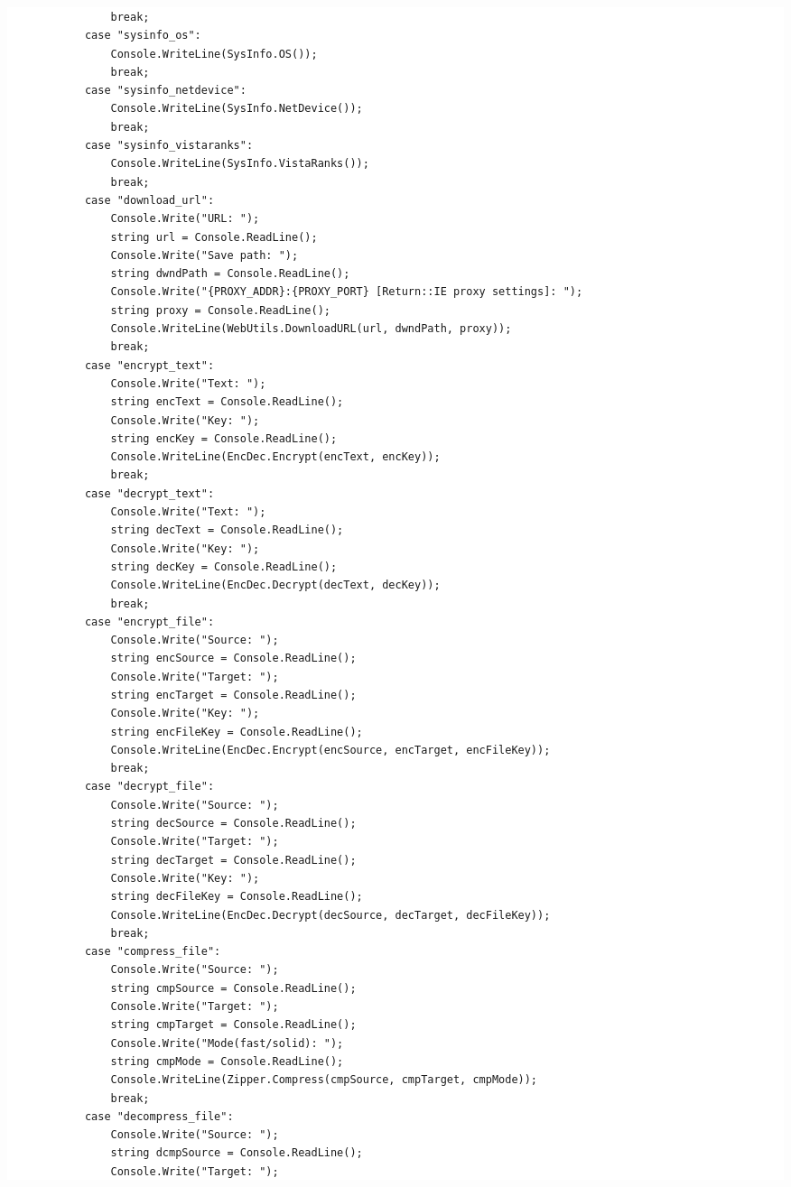                    break;
                case "sysinfo_os":
                    Console.WriteLine(SysInfo.OS());
                    break;
                case "sysinfo_netdevice":
                    Console.WriteLine(SysInfo.NetDevice());
                    break;
                case "sysinfo_vistaranks":
                    Console.WriteLine(SysInfo.VistaRanks());
                    break;
                case "download_url":
                    Console.Write("URL: ");
                    string url = Console.ReadLine();
                    Console.Write("Save path: ");
                    string dwndPath = Console.ReadLine();
                    Console.Write("{PROXY_ADDR}:{PROXY_PORT} [Return::IE proxy settings]: ");
                    string proxy = Console.ReadLine();
                    Console.WriteLine(WebUtils.DownloadURL(url, dwndPath, proxy));
                    break;
                case "encrypt_text":
                    Console.Write("Text: ");
                    string encText = Console.ReadLine();
                    Console.Write("Key: ");
                    string encKey = Console.ReadLine();
                    Console.WriteLine(EncDec.Encrypt(encText, encKey));
                    break;
                case "decrypt_text":
                    Console.Write("Text: ");
                    string decText = Console.ReadLine();
                    Console.Write("Key: ");
                    string decKey = Console.ReadLine();
                    Console.WriteLine(EncDec.Decrypt(decText, decKey));
                    break;
                case "encrypt_file":
                    Console.Write("Source: ");
                    string encSource = Console.ReadLine();
                    Console.Write("Target: ");
                    string encTarget = Console.ReadLine();
                    Console.Write("Key: ");
                    string encFileKey = Console.ReadLine();
                    Console.WriteLine(EncDec.Encrypt(encSource, encTarget, encFileKey));
                    break;
                case "decrypt_file":
                    Console.Write("Source: ");
                    string decSource = Console.ReadLine();
                    Console.Write("Target: ");
                    string decTarget = Console.ReadLine();
                    Console.Write("Key: ");
                    string decFileKey = Console.ReadLine();
                    Console.WriteLine(EncDec.Decrypt(decSource, decTarget, decFileKey));
                    break;
                case "compress_file":
                    Console.Write("Source: ");
                    string cmpSource = Console.ReadLine();
                    Console.Write("Target: ");
                    string cmpTarget = Console.ReadLine();
                    Console.Write("Mode(fast/solid): ");
                    string cmpMode = Console.ReadLine();
                    Console.WriteLine(Zipper.Compress(cmpSource, cmpTarget, cmpMode));
                    break;
                case "decompress_file":
                    Console.Write("Source: ");
                    string dcmpSource = Console.ReadLine();
                    Console.Write("Target: ");
